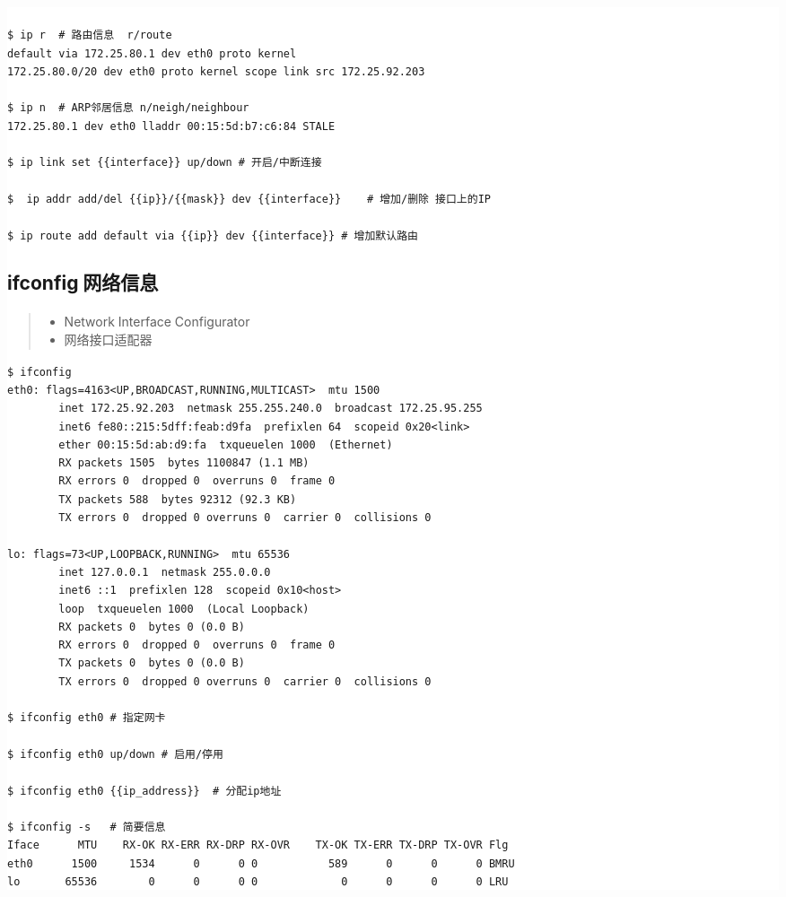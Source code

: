 ```shell

$ ip r	# 路由信息	r/route
default via 172.25.80.1 dev eth0 proto kernel
172.25.80.0/20 dev eth0 proto kernel scope link src 172.25.92.203

$ ip n	# ARP邻居信息 n/neigh/neighbour
172.25.80.1 dev eth0 lladdr 00:15:5d:b7:c6:84 STALE

$ ip link set {{interface}} up/down	# 开启/中断连接

$  ip addr add/del {{ip}}/{{mask}} dev {{interface}}	# 增加/删除 接口上的IP

$ ip route add default via {{ip}} dev {{interface}} # 增加默认路由
```

## ifconfig 网络信息

> - Network Interface Configurator
> - 网络接口适配器

```shell
$ ifconfig
eth0: flags=4163<UP,BROADCAST,RUNNING,MULTICAST>  mtu 1500
        inet 172.25.92.203  netmask 255.255.240.0  broadcast 172.25.95.255
        inet6 fe80::215:5dff:feab:d9fa  prefixlen 64  scopeid 0x20<link>
        ether 00:15:5d:ab:d9:fa  txqueuelen 1000  (Ethernet)
        RX packets 1505  bytes 1100847 (1.1 MB)
        RX errors 0  dropped 0  overruns 0  frame 0
        TX packets 588  bytes 92312 (92.3 KB)
        TX errors 0  dropped 0 overruns 0  carrier 0  collisions 0

lo: flags=73<UP,LOOPBACK,RUNNING>  mtu 65536
        inet 127.0.0.1  netmask 255.0.0.0
        inet6 ::1  prefixlen 128  scopeid 0x10<host>
        loop  txqueuelen 1000  (Local Loopback)
        RX packets 0  bytes 0 (0.0 B)
        RX errors 0  dropped 0  overruns 0  frame 0
        TX packets 0  bytes 0 (0.0 B)
        TX errors 0  dropped 0 overruns 0  carrier 0  collisions 0

$ ifconfig eth0	# 指定网卡

$ ifconfig eth0 up/down	# 启用/停用

$ ifconfig eth0 {{ip_address}}	# 分配ip地址

$ ifconfig -s	# 简要信息
Iface      MTU    RX-OK RX-ERR RX-DRP RX-OVR    TX-OK TX-ERR TX-DRP TX-OVR Flg
eth0      1500     1534      0      0 0           589      0      0      0 BMRU
lo       65536        0      0      0 0             0      0      0      0 LRU
```
